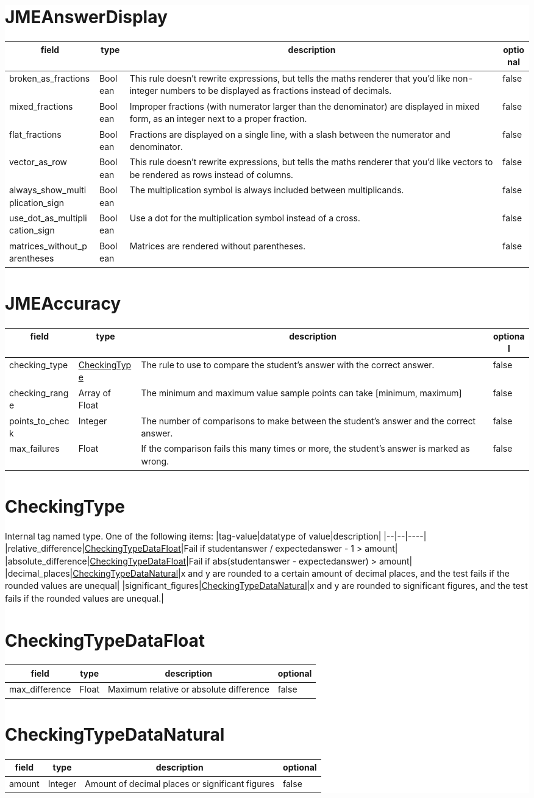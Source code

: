 # JMEAnswerDisplay
|field|type|description|optional|
|--|--|----|-|
|broken_as_fractions|Boolean|This rule doesn’t rewrite expressions, but tells the maths renderer that you’d like non-integer numbers to be displayed as fractions instead of decimals.|false|
|mixed_fractions|Boolean|Improper fractions (with numerator larger than the denominator) are displayed in mixed form, as an integer next to a proper fraction.|false|
|flat_fractions|Boolean|Fractions are displayed on a single line, with a slash between the numerator and denominator.|false|
|vector_as_row|Boolean|This rule doesn’t rewrite expressions, but tells the maths renderer that you’d like vectors to be rendered as rows instead of columns.|false|
|always_show_multiplication_sign|Boolean|The multiplication symbol is always included between multiplicands.|false|
|use_dot_as_multiplication_sign|Boolean|Use a dot for the multiplication symbol instead of a cross.|false|
|matrices_without_parentheses|Boolean|Matrices are rendered without parentheses.|false|

# JMEAccuracy
|field|type|description|optional|
|--|--|----|-|
|checking_type|[CheckingType](#CheckingType)|The rule to use to compare the student’s answer with the correct answer.|false|
|checking_range|Array of Float|The minimum and maximum value sample points can take [minimum, maximum]|false|
|points_to_check|Integer|The number of comparisons to make between the student’s answer and the correct answer.|false|
|max_failures|Float|If the comparison fails this many times or more, the student’s answer is marked as wrong.|false|

# CheckingType
Internal tag named type.
One of the following items:
|tag-value|datatype of value|description|
|--|--|----|
|relative_difference|[CheckingTypeDataFloat](#CheckingTypeDataFloat)|Fail if studentanswer / expectedanswer - 1 > amount|
|absolute_difference|[CheckingTypeDataFloat](#CheckingTypeDataFloat)|Fail if abs(studentanswer - expectedanswer) > amount|
|decimal_places|[CheckingTypeDataNatural](#CheckingTypeDataNatural)|x and y are rounded to a certain amount of decimal places, and the test fails if the rounded values are unequal|
|significant_figures|[CheckingTypeDataNatural](#CheckingTypeDataNatural)|x and y are rounded to significant figures, and the test fails if the rounded values are unequal.|

# CheckingTypeDataFloat
|field|type|description|optional|
|--|--|----|-|
|max_difference|Float|Maximum relative or absolute difference|false|

# CheckingTypeDataNatural
|field|type|description|optional|
|--|--|----|-|
|amount|Integer|Amount of decimal places or significant figures|false|

